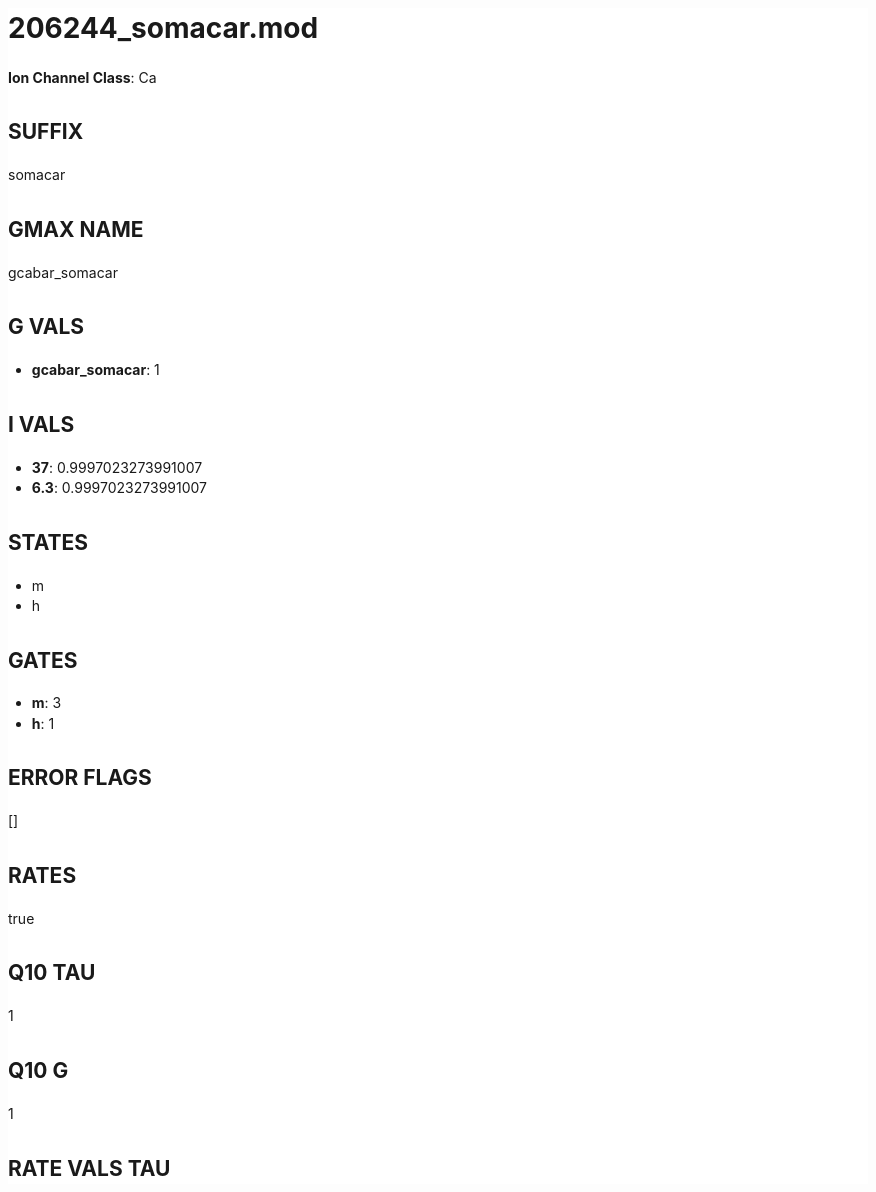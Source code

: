 # 206244_somacar.mod

**Ion Channel Class**: Ca

## SUFFIX

somacar

## GMAX NAME

gcabar_somacar

## G VALS

- **gcabar_somacar**: 1

## I VALS

- **37**: 0.9997023273991007
- **6.3**: 0.9997023273991007

## STATES

- m
- h

## GATES

- **m**: 3
- **h**: 1

## ERROR FLAGS

[]

## RATES

true

## Q10 TAU

1

## Q10 G

1

## RATE VALS TAU
